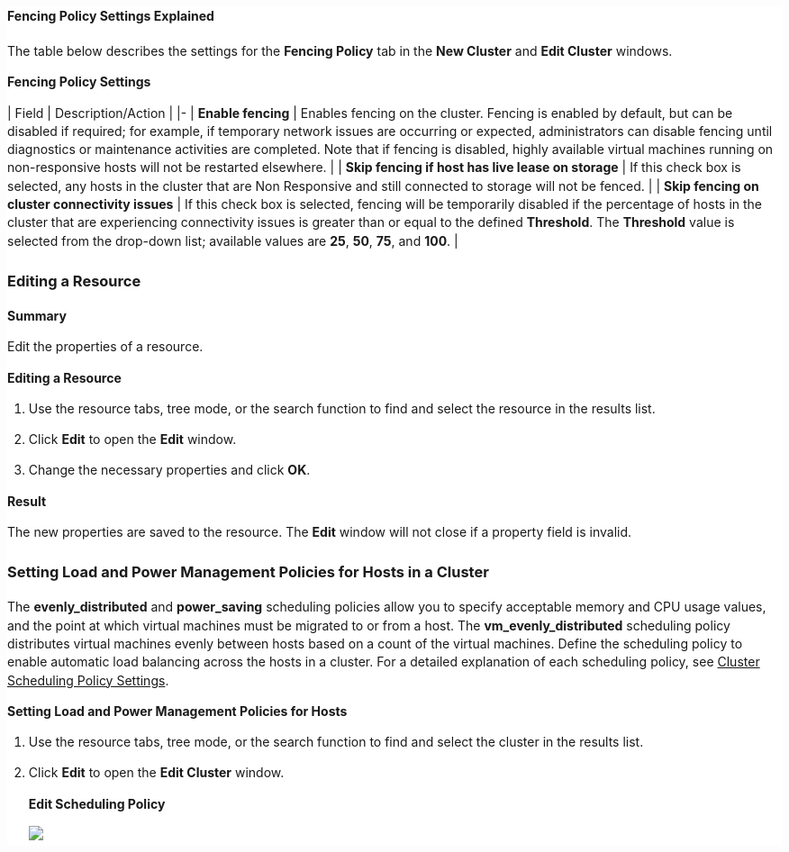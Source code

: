 #### Fencing Policy Settings Explained

The table below describes the settings for the **Fencing Policy** tab in the **New Cluster** and **Edit Cluster** windows.

**Fencing Policy Settings**

| Field | Description/Action |
|-
| **Enable fencing** | Enables fencing on the cluster. Fencing is enabled by default, but can be disabled if required; for example, if temporary network issues are occurring or expected, administrators can disable fencing until diagnostics or maintenance activities are completed. Note that if fencing is disabled, highly available virtual machines running on non-responsive hosts will not be restarted elsewhere. |
| **Skip fencing if host has live lease on storage** | If this check box is selected, any hosts in the cluster that are Non Responsive and still connected to storage will not be fenced. |
| **Skip fencing on cluster connectivity issues** | If this check box is selected, fencing will be temporarily disabled if the percentage of hosts in the cluster that are experiencing connectivity issues is greater than or equal to the defined **Threshold**. The **Threshold** value is selected from the drop-down list; available values are **25**, **50**, **75**, and **100**. |

### Editing a Resource

**Summary**

Edit the properties of a resource.

**Editing a Resource**

1. Use the resource tabs, tree mode, or the search function to find and select the resource in the results list.

2. Click **Edit** to open the **Edit** window.

3. Change the necessary properties and click **OK**.

**Result**

The new properties are saved to the resource. The **Edit** window will not close if a property field is invalid.

### Setting Load and Power Management Policies for Hosts in a Cluster

The **evenly_distributed** and **power_saving** scheduling policies allow you to specify acceptable memory and CPU usage values, and the point at which virtual machines must be migrated to or from a host. The **vm_evenly_distributed** scheduling policy distributes virtual machines evenly between hosts based on a count of the virtual machines. Define the scheduling policy to enable automatic load balancing across the hosts in a cluster. For a detailed explanation of each scheduling policy, see [Cluster Scheduling Policy Settings](Cluster_Scheduling_Policy_Settings).

**Setting Load and Power Management Policies for Hosts**

1. Use the resource tabs, tree mode, or the search function to find and select the cluster in the results list.

2. Click **Edit** to open the **Edit Cluster** window.

    **Edit Scheduling Policy**

    ![](/images/admin-guide/7328.png)
